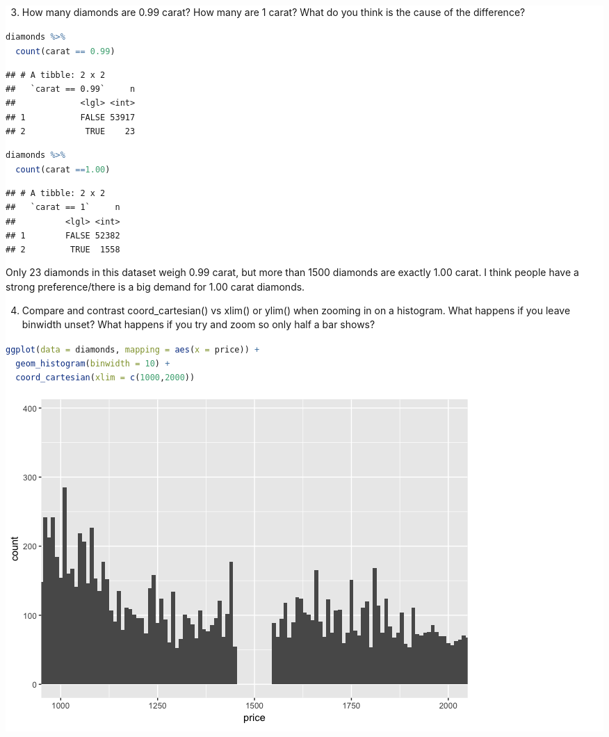3. How many diamonds are 0.99 carat? How many are 1 carat? What do you think is the cause of the difference?  

```r
diamonds %>%
  count(carat == 0.99)
```

```
## # A tibble: 2 x 2
##   `carat == 0.99`     n
##             <lgl> <int>
## 1           FALSE 53917
## 2            TRUE    23
```

```r
diamonds %>%
  count(carat ==1.00)
```

```
## # A tibble: 2 x 2
##   `carat == 1`     n
##          <lgl> <int>
## 1        FALSE 52382
## 2         TRUE  1558
```

Only 23 diamonds in this dataset weigh 0.99 carat, but more than 1500 diamonds are exactly 1.00 carat. I think people have a strong preference/there is a big demand for 1.00 carat diamonds.   

4. Compare and contrast coord_cartesian() vs xlim() or ylim() when zooming in on a histogram. What happens if you leave binwidth unset? What happens if you try and zoom so only half a bar shows?  

```r
ggplot(data = diamonds, mapping = aes(x = price)) +
  geom_histogram(binwidth = 10) +
  coord_cartesian(xlim = c(1000,2000))
```

![](May_24_HW_files/figure-html/unnamed-chunk-10-1.png)
